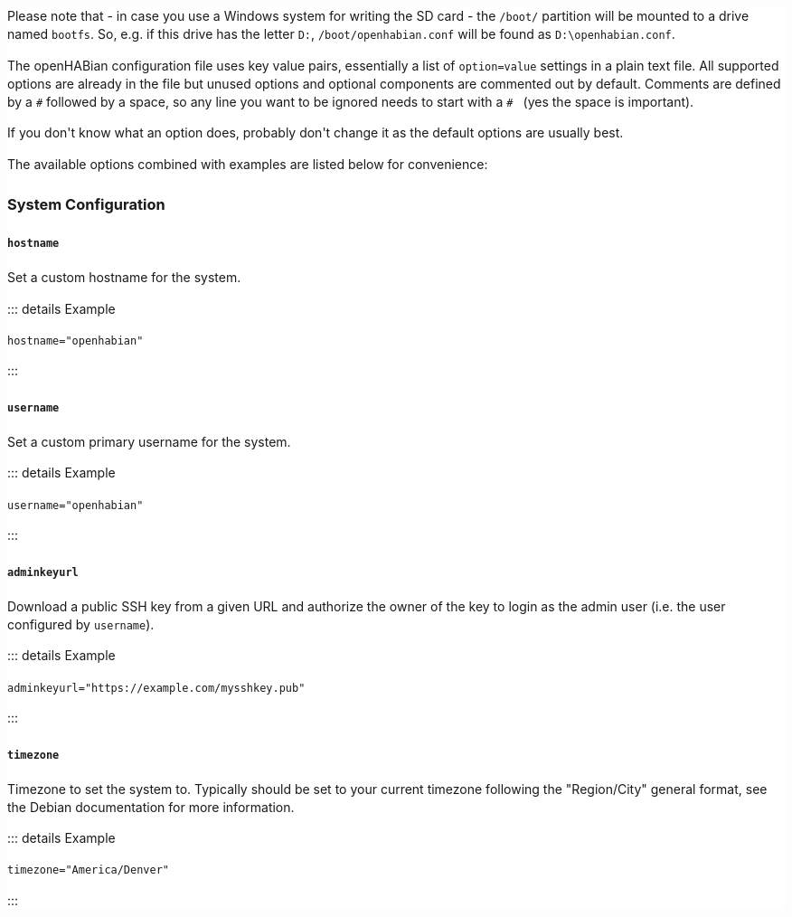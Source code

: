 Please note that - in case you use a Windows system for writing the SD card - the `/boot/` partition will be mounted to a drive named `bootfs`. So, e.g. if this drive has the letter `D:`, `/boot/openhabian.conf` will be found as `D:\openhabian.conf`.

The openHABian configuration file uses key value pairs, essentially a list of `option=value` settings in a plain text file.
All supported options are already in the file but unused options and optional components are commented out by default.
Comments are defined by a `#` followed by a space, so any line you want to be ignored needs to start with a `# ` (yes the space is important).

If you don't know what an option does, probably don't change it as the default options are usually best.

The available options combined with examples are listed below for convenience:

### System Configuration

#### `hostname`

Set a custom hostname for the system.

::: details Example
```
hostname="openhabian"
```
:::

#### `username`

Set a custom primary username for the system.

::: details Example
```
username="openhabian"
```
:::

#### `adminkeyurl`

Download a public SSH key from a given URL and authorize the owner of the key to login as the admin user (i.e. the user configured by `username`).

::: details Example
```
adminkeyurl="https://example.com/mysshkey.pub"
```
:::

#### `timezone`

Timezone to set the system to.
Typically should be set to your current timezone following the "Region/City" general format, see the Debian documentation for more information.

::: details Example
```
timezone="America/Denver"
```
:::
